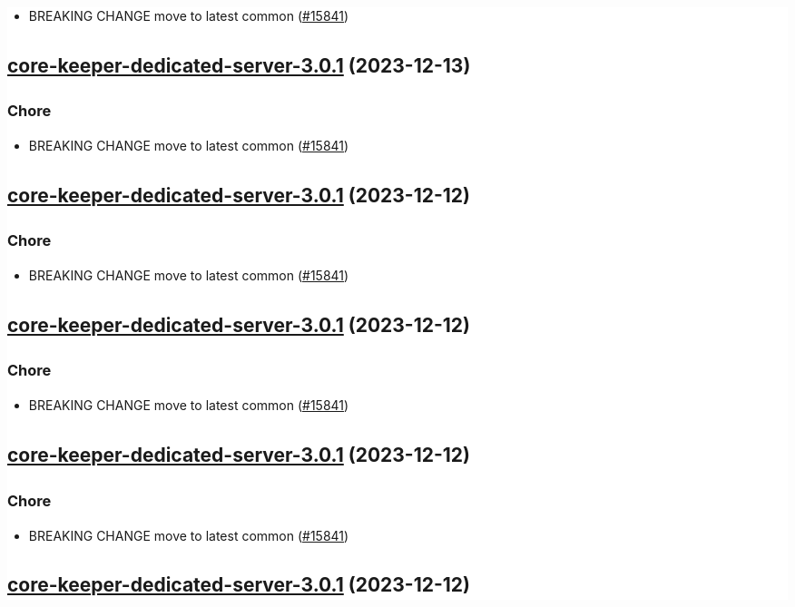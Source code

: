 - BREAKING CHANGE move to latest common ([#15841](https://github.com/truecharts/charts/issues/15841))
  
  


## [core-keeper-dedicated-server-3.0.1](https://github.com/truecharts/charts/compare/core-keeper-dedicated-server-2.0.13...core-keeper-dedicated-server-3.0.1) (2023-12-13)

### Chore

- BREAKING CHANGE move to latest common ([#15841](https://github.com/truecharts/charts/issues/15841))
  
  


## [core-keeper-dedicated-server-3.0.1](https://github.com/truecharts/charts/compare/core-keeper-dedicated-server-2.0.13...core-keeper-dedicated-server-3.0.1) (2023-12-12)

### Chore

- BREAKING CHANGE move to latest common ([#15841](https://github.com/truecharts/charts/issues/15841))
  
  


## [core-keeper-dedicated-server-3.0.1](https://github.com/truecharts/charts/compare/core-keeper-dedicated-server-2.0.13...core-keeper-dedicated-server-3.0.1) (2023-12-12)

### Chore

- BREAKING CHANGE move to latest common ([#15841](https://github.com/truecharts/charts/issues/15841))
  
  


## [core-keeper-dedicated-server-3.0.1](https://github.com/truecharts/charts/compare/core-keeper-dedicated-server-2.0.13...core-keeper-dedicated-server-3.0.1) (2023-12-12)

### Chore

- BREAKING CHANGE move to latest common ([#15841](https://github.com/truecharts/charts/issues/15841))
  
  


## [core-keeper-dedicated-server-3.0.1](https://github.com/truecharts/charts/compare/core-keeper-dedicated-server-2.0.13...core-keeper-dedicated-server-3.0.1) (2023-12-12)
